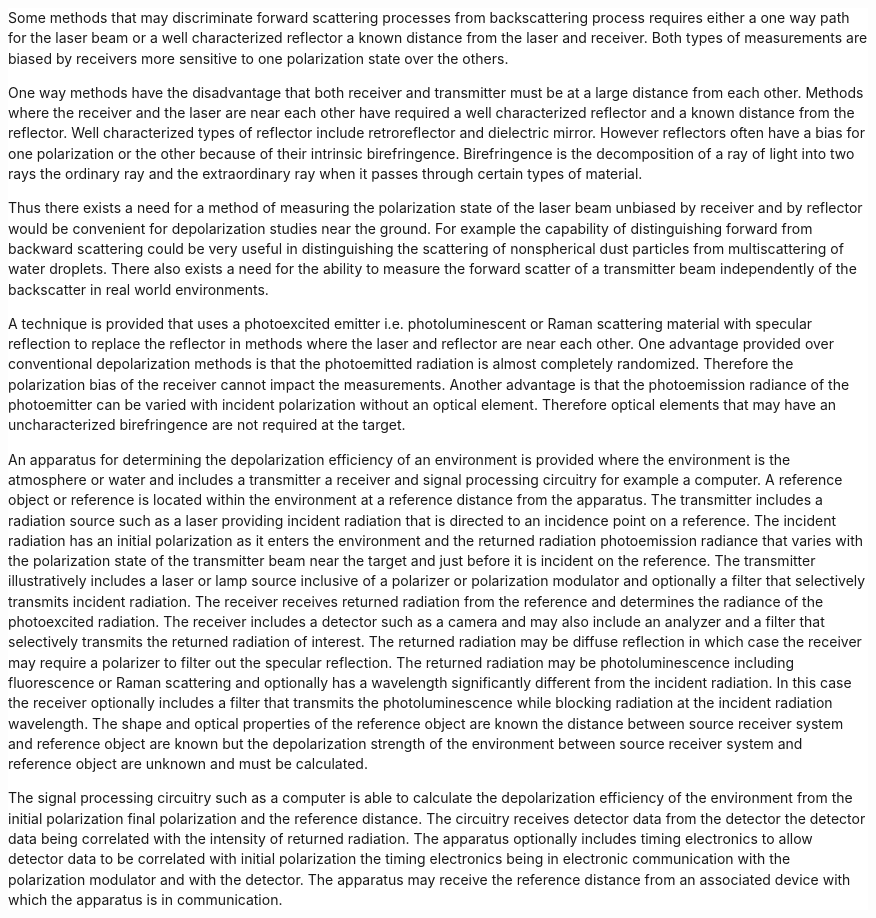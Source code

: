 Some methods that may discriminate forward scattering processes from backscattering process requires either a one way path for the laser beam or a well characterized reflector a known distance from the laser and receiver. Both types of measurements are biased by receivers more sensitive to one polarization state over the others.

One way methods have the disadvantage that both receiver and transmitter must be at a large distance from each other. Methods where the receiver and the laser are near each other have required a well characterized reflector and a known distance from the reflector. Well characterized types of reflector include retroreflector and dielectric mirror. However reflectors often have a bias for one polarization or the other because of their intrinsic birefringence. Birefringence is the decomposition of a ray of light into two rays the ordinary ray and the extraordinary ray when it passes through certain types of material.

Thus there exists a need for a method of measuring the polarization state of the laser beam unbiased by receiver and by reflector would be convenient for depolarization studies near the ground. For example the capability of distinguishing forward from backward scattering could be very useful in distinguishing the scattering of nonspherical dust particles from multiscattering of water droplets. There also exists a need for the ability to measure the forward scatter of a transmitter beam independently of the backscatter in real world environments.

A technique is provided that uses a photoexcited emitter i.e. photoluminescent or Raman scattering material with specular reflection to replace the reflector in methods where the laser and reflector are near each other. One advantage provided over conventional depolarization methods is that the photoemitted radiation is almost completely randomized. Therefore the polarization bias of the receiver cannot impact the measurements. Another advantage is that the photoemission radiance of the photoemitter can be varied with incident polarization without an optical element. Therefore optical elements that may have an uncharacterized birefringence are not required at the target.

An apparatus for determining the depolarization efficiency of an environment is provided where the environment is the atmosphere or water and includes a transmitter a receiver and signal processing circuitry for example a computer. A reference object or reference is located within the environment at a reference distance from the apparatus. The transmitter includes a radiation source such as a laser providing incident radiation that is directed to an incidence point on a reference. The incident radiation has an initial polarization as it enters the environment and the returned radiation photoemission radiance that varies with the polarization state of the transmitter beam near the target and just before it is incident on the reference. The transmitter illustratively includes a laser or lamp source inclusive of a polarizer or polarization modulator and optionally a filter that selectively transmits incident radiation. The receiver receives returned radiation from the reference and determines the radiance of the photoexcited radiation. The receiver includes a detector such as a camera and may also include an analyzer and a filter that selectively transmits the returned radiation of interest. The returned radiation may be diffuse reflection in which case the receiver may require a polarizer to filter out the specular reflection. The returned radiation may be photoluminescence including fluorescence or Raman scattering and optionally has a wavelength significantly different from the incident radiation. In this case the receiver optionally includes a filter that transmits the photoluminescence while blocking radiation at the incident radiation wavelength. The shape and optical properties of the reference object are known the distance between source receiver system and reference object are known but the depolarization strength of the environment between source receiver system and reference object are unknown and must be calculated.

The signal processing circuitry such as a computer is able to calculate the depolarization efficiency of the environment from the initial polarization final polarization and the reference distance. The circuitry receives detector data from the detector the detector data being correlated with the intensity of returned radiation. The apparatus optionally includes timing electronics to allow detector data to be correlated with initial polarization the timing electronics being in electronic communication with the polarization modulator and with the detector. The apparatus may receive the reference distance from an associated device with which the apparatus is in communication.
